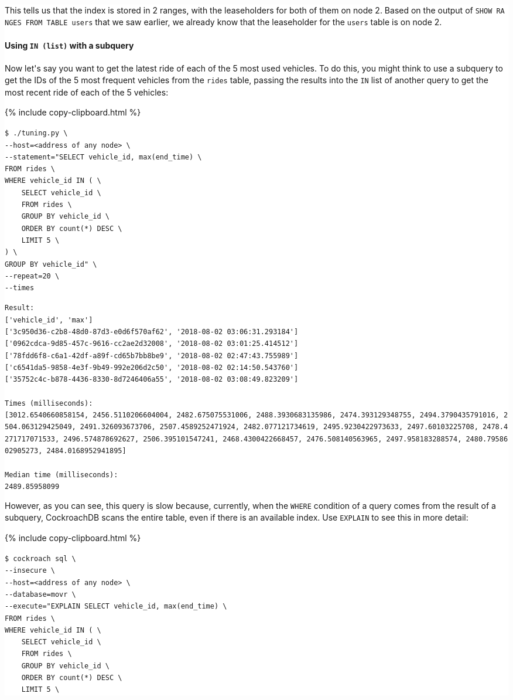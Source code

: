 
This tells us that the index is stored in 2 ranges, with the leaseholders for both of them on node 2. Based on the output of `SHOW RANGES FROM TABLE users` that we saw earlier, we already know that the leaseholder for the `users` table is on node 2.

#### Using `IN (list)` with a subquery

Now let's say you want to get the latest ride of each of the 5 most used vehicles. To do this, you might think to use a subquery to get the IDs of the 5 most frequent vehicles from the `rides` table, passing the results into the `IN` list of another query to get the most recent ride of each of the 5 vehicles:

{% include copy-clipboard.html %}
~~~ shell
$ ./tuning.py \
--host=<address of any node> \
--statement="SELECT vehicle_id, max(end_time) \
FROM rides \
WHERE vehicle_id IN ( \
    SELECT vehicle_id \
    FROM rides \
    GROUP BY vehicle_id \
    ORDER BY count(*) DESC \
    LIMIT 5 \
) \
GROUP BY vehicle_id" \
--repeat=20 \
--times
~~~

~~~
Result:
['vehicle_id', 'max']
['3c950d36-c2b8-48d0-87d3-e0d6f570af62', '2018-08-02 03:06:31.293184']
['0962cdca-9d85-457c-9616-cc2ae2d32008', '2018-08-02 03:01:25.414512']
['78fdd6f8-c6a1-42df-a89f-cd65b7bb8be9', '2018-08-02 02:47:43.755989']
['c6541da5-9858-4e3f-9b49-992e206d2c50', '2018-08-02 02:14:50.543760']
['35752c4c-b878-4436-8330-8d7246406a55', '2018-08-02 03:08:49.823209']

Times (milliseconds):
[3012.6540660858154, 2456.5110206604004, 2482.675075531006, 2488.3930683135986, 2474.393129348755, 2494.3790435791016, 2504.063129425049, 2491.326093673706, 2507.4589252471924, 2482.077121734619, 2495.9230422973633, 2497.60103225708, 2478.4271717071533, 2496.574878692627, 2506.395101547241, 2468.4300422668457, 2476.508140563965, 2497.958183288574, 2480.7958602905273, 2484.0168952941895]

Median time (milliseconds):
2489.85958099
~~~

However, as you can see, this query is slow because, currently, when the `WHERE` condition of a query comes from the result of a subquery, CockroachDB scans the entire table, even if there is an available index. Use `EXPLAIN` to see this in more detail:

{% include copy-clipboard.html %}
~~~ shell
$ cockroach sql \
--insecure \
--host=<address of any node> \
--database=movr \
--execute="EXPLAIN SELECT vehicle_id, max(end_time) \
FROM rides \
WHERE vehicle_id IN ( \
    SELECT vehicle_id \
    FROM rides \
    GROUP BY vehicle_id \
    ORDER BY count(*) DESC \
    LIMIT 5 \
~~~